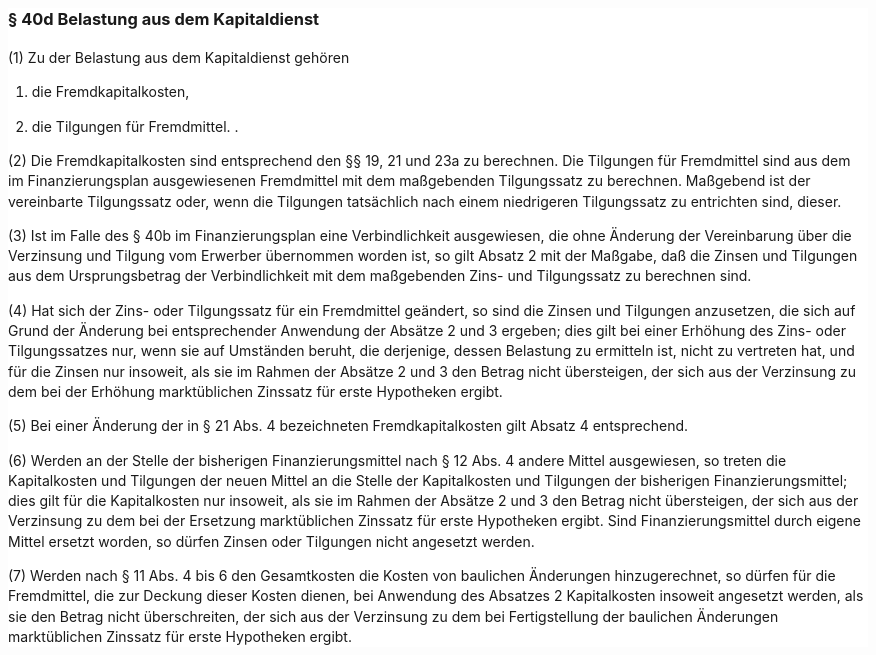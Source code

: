 
### § 40d Belastung aus dem Kapitaldienst

(1) Zu der Belastung aus dem Kapitaldienst gehören

1.  die Fremdkapitalkosten,


2.  die Tilgungen für Fremdmittel.           .




(2) Die Fremdkapitalkosten sind entsprechend den §§ 19, 21 und 23a zu
berechnen. Die Tilgungen für Fremdmittel sind aus dem im
Finanzierungsplan ausgewiesenen Fremdmittel mit dem maßgebenden
Tilgungssatz zu berechnen. Maßgebend ist der vereinbarte Tilgungssatz
oder, wenn die Tilgungen tatsächlich nach einem niedrigeren
Tilgungssatz zu entrichten sind, dieser.

(3) Ist im Falle des § 40b im Finanzierungsplan eine Verbindlichkeit
ausgewiesen, die ohne Änderung der Vereinbarung über die Verzinsung
und Tilgung vom Erwerber übernommen worden ist, so gilt Absatz 2 mit
der Maßgabe, daß die Zinsen und Tilgungen aus dem Ursprungsbetrag der
Verbindlichkeit mit dem maßgebenden Zins- und Tilgungssatz zu
berechnen sind.

(4) Hat sich der Zins- oder Tilgungssatz für ein Fremdmittel geändert,
so sind die Zinsen und Tilgungen anzusetzen, die sich auf Grund der
Änderung bei entsprechender Anwendung der Absätze 2 und 3 ergeben;
dies gilt bei einer Erhöhung des Zins- oder Tilgungssatzes nur, wenn
sie auf Umständen beruht, die derjenige, dessen Belastung zu ermitteln
ist, nicht zu vertreten hat, und für die Zinsen nur insoweit, als sie
im Rahmen der Absätze 2 und 3 den Betrag nicht übersteigen, der sich
aus der Verzinsung zu dem bei der Erhöhung marktüblichen Zinssatz für
erste Hypotheken ergibt.

(5) Bei einer Änderung der in § 21 Abs. 4 bezeichneten
Fremdkapitalkosten gilt Absatz 4 entsprechend.

(6) Werden an der Stelle der bisherigen Finanzierungsmittel nach § 12
Abs. 4 andere Mittel ausgewiesen, so treten die Kapitalkosten und
Tilgungen der neuen Mittel an die Stelle der Kapitalkosten und
Tilgungen der bisherigen Finanzierungsmittel; dies gilt für die
Kapitalkosten nur insoweit, als sie im Rahmen der Absätze 2 und 3 den
Betrag nicht übersteigen, der sich aus der Verzinsung zu dem bei der
Ersetzung marktüblichen Zinssatz für erste Hypotheken ergibt. Sind
Finanzierungsmittel durch eigene Mittel ersetzt worden, so dürfen
Zinsen oder Tilgungen nicht angesetzt werden.

(7) Werden nach § 11 Abs. 4 bis 6 den Gesamtkosten die Kosten von
baulichen Änderungen hinzugerechnet, so dürfen für die Fremdmittel,
die zur Deckung dieser Kosten dienen, bei Anwendung des Absatzes 2
Kapitalkosten insoweit angesetzt werden, als sie den Betrag nicht
überschreiten, der sich aus der Verzinsung zu dem bei Fertigstellung
der baulichen Änderungen marktüblichen Zinssatz für erste Hypotheken
ergibt.
